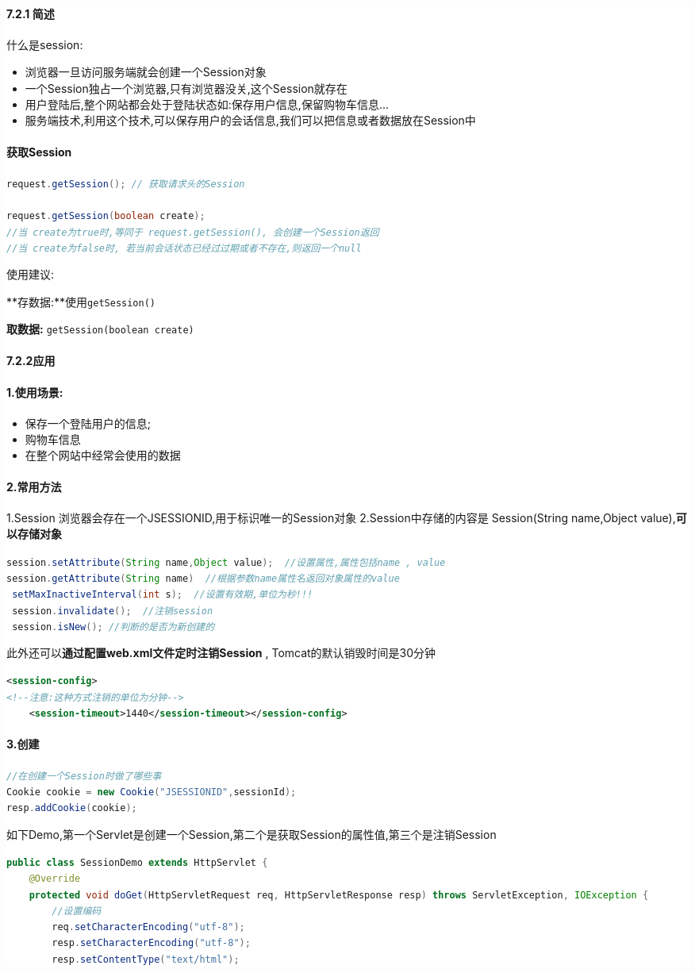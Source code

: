 
#### 7.2.1 简述

什么是session:
* 浏览器一旦访问服务端就会创建一个Session对象
* 一个Session独占一个浏览器,只有浏览器没关,这个Session就存在
* 用户登陆后,整个网站都会处于登陆状态如:保存用户信息,保留购物车信息...
* 服务端技术,利用这个技术,可以保存用户的会话信息,我们可以把信息或者数据放在Session中



#### 获取Session

```java
request.getSession(); // 获取请求头的Session

request.getSession(boolean create); 
//当 create为true时,等同于 request.getSession(), 会创建一个Session返回
//当 create为false时, 若当前会话状态已经过过期或者不存在,则返回一个null
```

使用建议: 

**存数据:**使用`getSession()`

**取数据:** `getSession(boolean create)`



#### 7.2.2应用

#### 1.使用场景:

* 保存一个登陆用户的信息;
* 购物车信息
* 在整个网站中经常会使用的数据

#### 2.常用方法

1.Session 浏览器会存在一个JSESSIONID,用于标识唯一的Session对象
2.Session中存储的内容是 Session(String name,Object value),**可以存储对象**

```java
session.setAttribute(String name,Object value);  //设置属性,属性包括name , value
session.getAttribute(String name)  //根据参数name属性名返回对象属性的value
 setMaxInactiveInterval(int s);  //设置有效期,单位为秒!!!
 session.invalidate();  //注销session
 session.isNew(); //判断的是否为新创建的
```
此外还可以**通过配置web.xml文件定时注销Session** , Tomcat的默认销毁时间是30分钟
```xml
<session-config> 
<!--注意:这种方式注销的单位为分钟-->
    <session-timeout>1440</session-timeout></session-config>
```
#### 3.创建
```java
//在创建一个Session时做了哪些事
Cookie cookie = new Cookie("JSESSIONID",sessionId);
resp.addCookie(cookie);
```
如下Demo,第一个Servlet是创建一个Session,第二个是获取Session的属性值,第三个是注销Session
```java
public class SessionDemo extends HttpServlet {
    @Override
    protected void doGet(HttpServletRequest req, HttpServletResponse resp) throws ServletException, IOException {
        //设置编码
        req.setCharacterEncoding("utf-8");
        resp.setCharacterEncoding("utf-8");
        resp.setContentType("text/html");
```